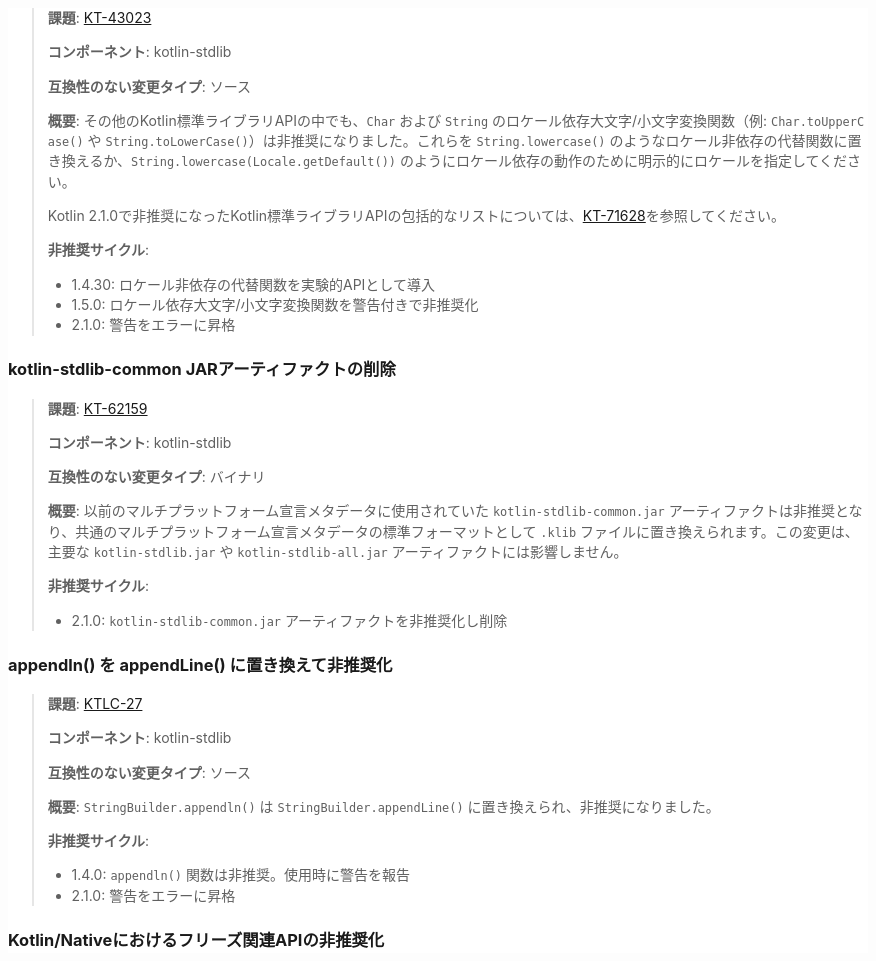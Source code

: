 > **課題**: [KT-43023](https://youtrack.jetbrains.com/issue/KT-43023)
>
> **コンポーネント**: kotlin-stdlib
>
> **互換性のない変更タイプ**: ソース
>
> **概要**: その他のKotlin標準ライブラリAPIの中でも、`Char` および `String` のロケール依存大文字/小文字変換関数（例: `Char.toUpperCase()` や `String.toLowerCase()`）は非推奨になりました。これらを `String.lowercase()` のようなロケール非依存の代替関数に置き換えるか、`String.lowercase(Locale.getDefault())` のようにロケール依存の動作のために明示的にロケールを指定してください。
>
> Kotlin 2.1.0で非推奨になったKotlin標準ライブラリAPIの包括的なリストについては、[KT-71628](https://youtrack.jetbrains.com/issue/KT-71628)を参照してください。
>
> **非推奨サイクル**:
>
> - 1.4.30: ロケール非依存の代替関数を実験的APIとして導入
> - 1.5.0: ロケール依存大文字/小文字変換関数を警告付きで非推奨化
> - 2.1.0: 警告をエラーに昇格

### kotlin-stdlib-common JARアーティファクトの削除

> **課題**: [KT-62159](https://youtrack.jetbrains.com/issue/KT-62159)
>
> **コンポーネント**: kotlin-stdlib
>
> **互換性のない変更タイプ**: バイナリ
>
> **概要**: 以前のマルチプラットフォーム宣言メタデータに使用されていた `kotlin-stdlib-common.jar` アーティファクトは非推奨となり、共通のマルチプラットフォーム宣言メタデータの標準フォーマットとして `.klib` ファイルに置き換えられます。この変更は、主要な `kotlin-stdlib.jar` や `kotlin-stdlib-all.jar` アーティファクトには影響しません。
>
> **非推奨サイクル**:
>
> - 2.1.0: `kotlin-stdlib-common.jar` アーティファクトを非推奨化し削除

### appendln() を appendLine() に置き換えて非推奨化

> **課題**: [KTLC-27](https://youtrack.jetbrains.com/issue/KTLC-27)
>
> **コンポーネント**: kotlin-stdlib
>
> **互換性のない変更タイプ**: ソース
>
> **概要**: `StringBuilder.appendln()` は `StringBuilder.appendLine()` に置き換えられ、非推奨になりました。
>
> **非推奨サイクル**:
>
> - 1.4.0: `appendln()` 関数は非推奨。使用時に警告を報告
> - 2.1.0: 警告をエラーに昇格

### Kotlin/Nativeにおけるフリーズ関連APIの非推奨化
